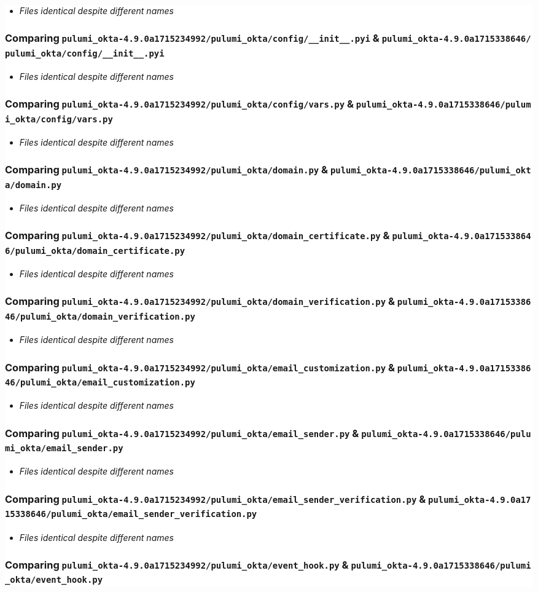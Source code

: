  * *Files identical despite different names*

### Comparing `pulumi_okta-4.9.0a1715234992/pulumi_okta/config/__init__.pyi` & `pulumi_okta-4.9.0a1715338646/pulumi_okta/config/__init__.pyi`

 * *Files identical despite different names*

### Comparing `pulumi_okta-4.9.0a1715234992/pulumi_okta/config/vars.py` & `pulumi_okta-4.9.0a1715338646/pulumi_okta/config/vars.py`

 * *Files identical despite different names*

### Comparing `pulumi_okta-4.9.0a1715234992/pulumi_okta/domain.py` & `pulumi_okta-4.9.0a1715338646/pulumi_okta/domain.py`

 * *Files identical despite different names*

### Comparing `pulumi_okta-4.9.0a1715234992/pulumi_okta/domain_certificate.py` & `pulumi_okta-4.9.0a1715338646/pulumi_okta/domain_certificate.py`

 * *Files identical despite different names*

### Comparing `pulumi_okta-4.9.0a1715234992/pulumi_okta/domain_verification.py` & `pulumi_okta-4.9.0a1715338646/pulumi_okta/domain_verification.py`

 * *Files identical despite different names*

### Comparing `pulumi_okta-4.9.0a1715234992/pulumi_okta/email_customization.py` & `pulumi_okta-4.9.0a1715338646/pulumi_okta/email_customization.py`

 * *Files identical despite different names*

### Comparing `pulumi_okta-4.9.0a1715234992/pulumi_okta/email_sender.py` & `pulumi_okta-4.9.0a1715338646/pulumi_okta/email_sender.py`

 * *Files identical despite different names*

### Comparing `pulumi_okta-4.9.0a1715234992/pulumi_okta/email_sender_verification.py` & `pulumi_okta-4.9.0a1715338646/pulumi_okta/email_sender_verification.py`

 * *Files identical despite different names*

### Comparing `pulumi_okta-4.9.0a1715234992/pulumi_okta/event_hook.py` & `pulumi_okta-4.9.0a1715338646/pulumi_okta/event_hook.py`

